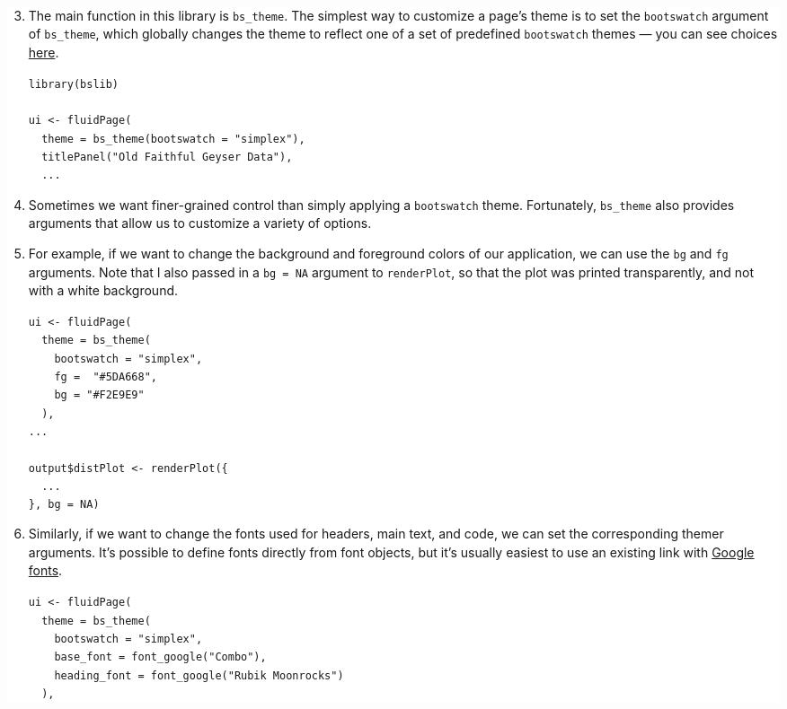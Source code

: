3.  The main function in this library is `bs_theme`. The simplest way to
    customize a page’s theme is to set the `bootswatch` argument of
    `bs_theme`, which globally changes the theme to reflect one of a set
    of predefined `bootswatch` themes — you can see choices
    [here](https://bootswatch.com/).

        library(bslib)

        ui <- fluidPage(
          theme = bs_theme(bootswatch = "simplex"),
          titlePanel("Old Faithful Geyser Data"),
          ...

    <iframe src="https://data-viz.it.wisc.edu/content/0d42915b-1fe1-43f3-81c6-4b47cbb7e23c/" allowfullscreen="" data-external="1" height=700 width=600></iframe>

4.  Sometimes we want finer-grained control than simply applying a
    `bootswatch` theme. Fortunately, `bs_theme` also provides arguments
    that allow us to customize a variety of options.

5.  For example, if we want to change the background and foreground
    colors of our application, we can use the `bg` and `fg` arguments.
    Note that I also passed in a `bg = NA` argument to `renderPlot`, so
    that the plot was printed transparently, and not with a white
    background.

        ui <- fluidPage(
          theme = bs_theme(
            bootswatch = "simplex",
            fg =  "#5DA668",
            bg = "#F2E9E9"
          ),
        ...

        output$distPlot <- renderPlot({
          ...
        }, bg = NA)

    <iframe src="https://data-viz.it.wisc.edu/content/8144e782-028e-4c0a-b0a0-3304caced9b9/" allowfullscreen="" data-external="1" height=700 width=600></iframe>

6.  Similarly, if we want to change the fonts used for headers, main
    text, and code, we can set the corresponding themer arguments. It’s
    possible to define fonts directly from font objects, but it’s
    usually easiest to use an existing link with [Google
    fonts](https://fonts.google.com/).

        ui <- fluidPage(
          theme = bs_theme(
            bootswatch = "simplex",
            base_font = font_google("Combo"),
            heading_font = font_google("Rubik Moonrocks")
          ),

    <iframe src="https://data-viz.it.wisc.edu/content/e37843db-0cf7-43aa-b204-e26e1fddfa08/" allowfullscreen="" data-external="1" height=700 width=600></iframe>
